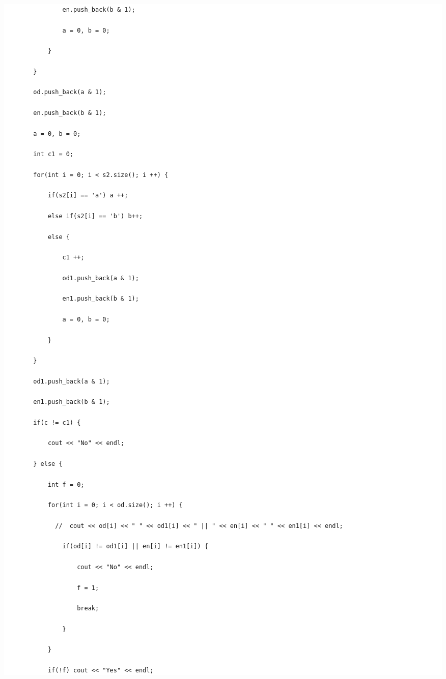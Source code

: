                     en.push_back(b & 1);

                    a = 0, b = 0;

                }

            }

            od.push_back(a & 1);

            en.push_back(b & 1);

            a = 0, b = 0;

            int c1 = 0;

            for(int i = 0; i < s2.size(); i ++) {

                if(s2[i] == 'a') a ++;

                else if(s2[i] == 'b') b++;

                else {

                    c1 ++;

                    od1.push_back(a & 1);

                    en1.push_back(b & 1);

                    a = 0, b = 0;

                }

            }

            od1.push_back(a & 1);

            en1.push_back(b & 1);

            if(c != c1) {

                cout << "No" << endl;

            } else {

                int f = 0;

                for(int i = 0; i < od.size(); i ++) {

                  //  cout << od[i] << " " << od1[i] << " || " << en[i] << " " << en1[i] << endl; 

                    if(od[i] != od1[i] || en[i] != en1[i]) {

                        cout << "No" << endl;

                        f = 1;

                        break;

                    }

                }

                if(!f) cout << "Yes" << endl;
